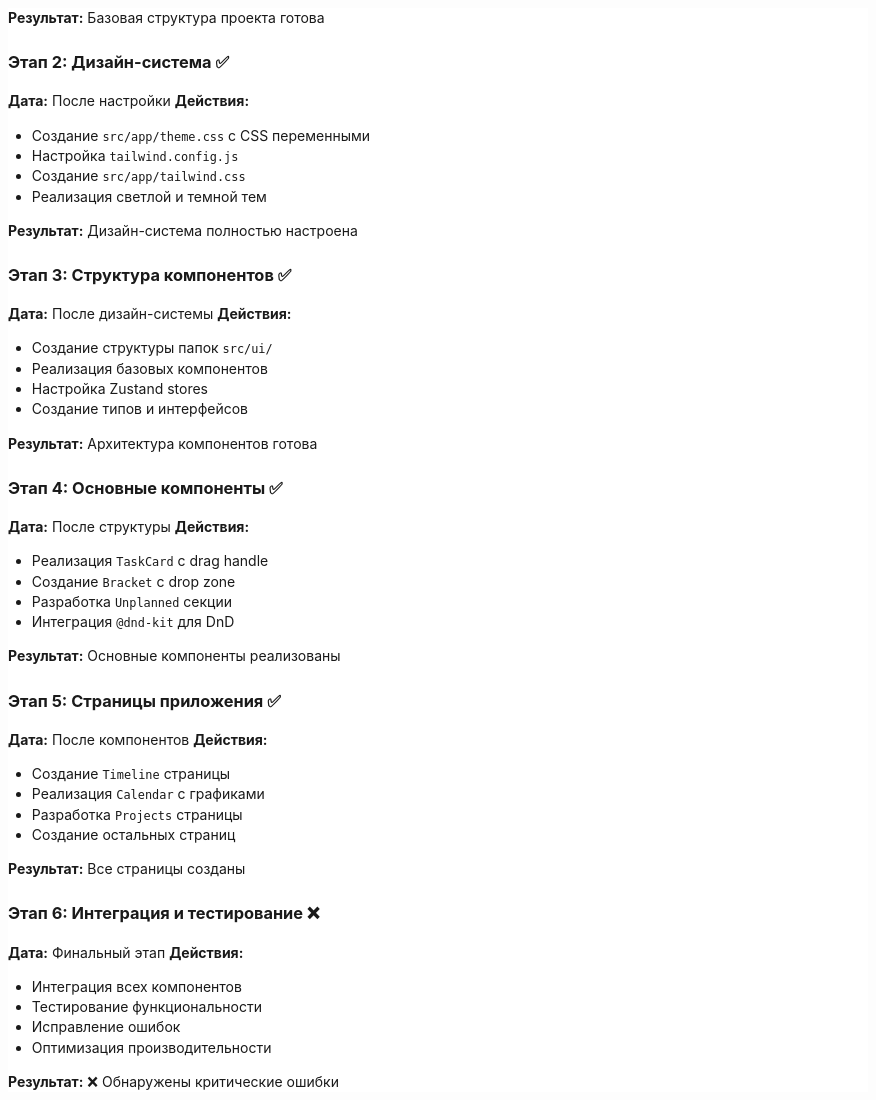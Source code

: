 **Результат:** Базовая структура проекта готова

### Этап 2: Дизайн-система ✅
**Дата:** После настройки
**Действия:**
- Создание `src/app/theme.css` с CSS переменными
- Настройка `tailwind.config.js`
- Создание `src/app/tailwind.css`
- Реализация светлой и темной тем

**Результат:** Дизайн-система полностью настроена

### Этап 3: Структура компонентов ✅
**Дата:** После дизайн-системы
**Действия:**
- Создание структуры папок `src/ui/`
- Реализация базовых компонентов
- Настройка Zustand stores
- Создание типов и интерфейсов

**Результат:** Архитектура компонентов готова

### Этап 4: Основные компоненты ✅
**Дата:** После структуры
**Действия:**
- Реализация `TaskCard` с drag handle
- Создание `Bracket` с drop zone
- Разработка `Unplanned` секции
- Интеграция `@dnd-kit` для DnD

**Результат:** Основные компоненты реализованы

### Этап 5: Страницы приложения ✅
**Дата:** После компонентов
**Действия:**
- Создание `Timeline` страницы
- Реализация `Calendar` с графиками
- Разработка `Projects` страницы
- Создание остальных страниц

**Результат:** Все страницы созданы

### Этап 6: Интеграция и тестирование ❌
**Дата:** Финальный этап
**Действия:**
- Интеграция всех компонентов
- Тестирование функциональности
- Исправление ошибок
- Оптимизация производительности

**Результат:** ❌ Обнаружены критические ошибки
